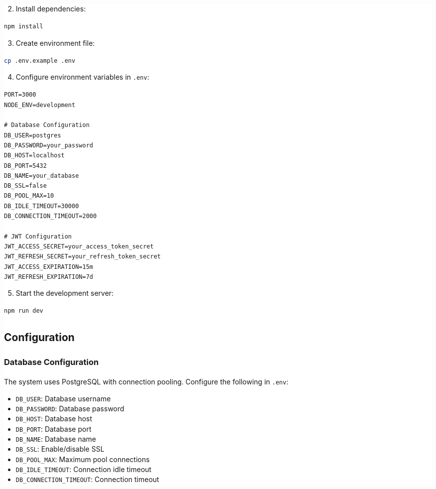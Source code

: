 2. Install dependencies:
```bash
npm install
```

3. Create environment file:
```bash
cp .env.example .env
```

4. Configure environment variables in `.env`:
```env
PORT=3000
NODE_ENV=development

# Database Configuration
DB_USER=postgres
DB_PASSWORD=your_password
DB_HOST=localhost
DB_PORT=5432
DB_NAME=your_database
DB_SSL=false
DB_POOL_MAX=10
DB_IDLE_TIMEOUT=30000
DB_CONNECTION_TIMEOUT=2000

# JWT Configuration
JWT_ACCESS_SECRET=your_access_token_secret
JWT_REFRESH_SECRET=your_refresh_token_secret
JWT_ACCESS_EXPIRATION=15m
JWT_REFRESH_EXPIRATION=7d
```

5. Start the development server:
```bash
npm run dev
```

## Configuration

### Database Configuration

The system uses PostgreSQL with connection pooling. Configure the following in `.env`:

- `DB_USER`: Database username
- `DB_PASSWORD`: Database password
- `DB_HOST`: Database host
- `DB_PORT`: Database port
- `DB_NAME`: Database name
- `DB_SSL`: Enable/disable SSL
- `DB_POOL_MAX`: Maximum pool connections
- `DB_IDLE_TIMEOUT`: Connection idle timeout
- `DB_CONNECTION_TIMEOUT`: Connection timeout
